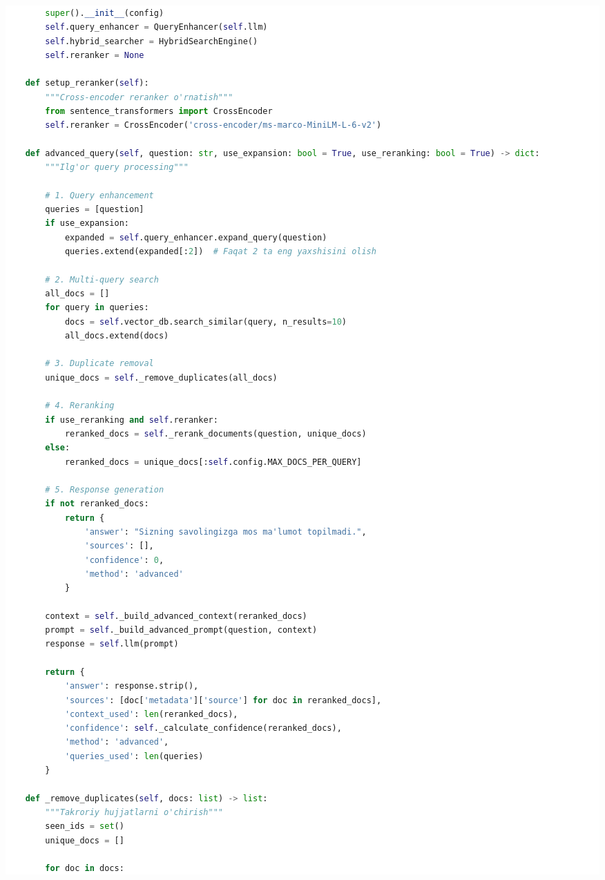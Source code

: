 ```python
        super().__init__(config)
        self.query_enhancer = QueryEnhancer(self.llm)
        self.hybrid_searcher = HybridSearchEngine()
        self.reranker = None
    
    def setup_reranker(self):
        """Cross-encoder reranker o'rnatish"""
        from sentence_transformers import CrossEncoder
        self.reranker = CrossEncoder('cross-encoder/ms-marco-MiniLM-L-6-v2')
    
    def advanced_query(self, question: str, use_expansion: bool = True, use_reranking: bool = True) -> dict:
        """Ilg'or query processing"""
        
        # 1. Query enhancement
        queries = [question]
        if use_expansion:
            expanded = self.query_enhancer.expand_query(question)
            queries.extend(expanded[:2])  # Faqat 2 ta eng yaxshisini olish
        
        # 2. Multi-query search
        all_docs = []
        for query in queries:
            docs = self.vector_db.search_similar(query, n_results=10)
            all_docs.extend(docs)
        
        # 3. Duplicate removal
        unique_docs = self._remove_duplicates(all_docs)
        
        # 4. Reranking
        if use_reranking and self.reranker:
            reranked_docs = self._rerank_documents(question, unique_docs)
        else:
            reranked_docs = unique_docs[:self.config.MAX_DOCS_PER_QUERY]
        
        # 5. Response generation
        if not reranked_docs:
            return {
                'answer': "Sizning savolingizga mos ma'lumot topilmadi.",
                'sources': [],
                'confidence': 0,
                'method': 'advanced'
            }
        
        context = self._build_advanced_context(reranked_docs)
        prompt = self._build_advanced_prompt(question, context)
        response = self.llm(prompt)
        
        return {
            'answer': response.strip(),
            'sources': [doc['metadata']['source'] for doc in reranked_docs],
            'context_used': len(reranked_docs),
            'confidence': self._calculate_confidence(reranked_docs),
            'method': 'advanced',
            'queries_used': len(queries)
        }
    
    def _remove_duplicates(self, docs: list) -> list:
        """Takroriy hujjatlarni o'chirish"""
        seen_ids = set()
        unique_docs = []
        
        for doc in docs:
```